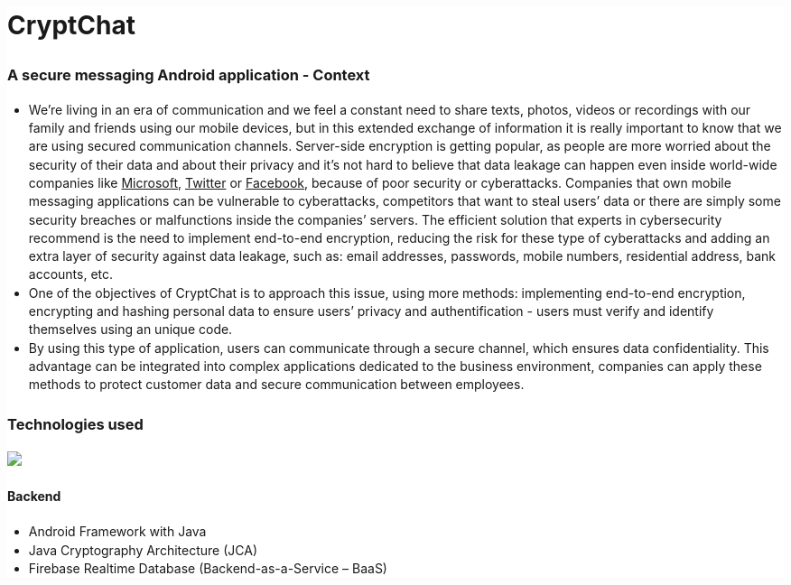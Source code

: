 # CryptChat
<h3>A secure messaging Android application - Context</h3>
<ul>
<li>We’re living in an era of communication and we feel a constant need to share texts, photos, videos or recordings with our family and friends using our mobile devices, but in this extended exchange of information it is really important to know that we are using secured communication channels. Server-side encryption is getting popular, as people are more worried about the security of their data and about their privacy and it’s not hard to believe that data leakage can happen even inside world-wide companies like <a href="https://www.comparitech.com/blog/information-security/microsoft-customer-service-data-leak/">Microsoft</a>, <a href="https://money.cnn.com/2018/05/03/technology/twitter-password-bug/index.html">Twitter</a> or <a href="https://www.comparitech.com/blog/information-security/267-million-phone-numbers-exposed-online/">Facebook</a>, because of poor security or cyberattacks. Companies that own mobile messaging applications can be vulnerable to cyberattacks, competitors that want to steal users’ data or there are simply some security breaches or malfunctions inside the companies’ servers. The efficient solution that experts in cybersecurity recommend is the need to implement end-to-end encryption, reducing the risk for these type of cyberattacks and adding an extra layer of security against data leakage, such as: email addresses, passwords, mobile numbers, residential address, bank accounts, etc.
</li>

<li>
One of the objectives of CryptChat is to approach this issue, using more methods: implementing end-to-end encryption, encrypting and hashing personal data to ensure users’ privacy and authentification - users must verify and identify themselves using an unique code.
</li>
  
<li> 
By using this type of application, users can communicate through a secure channel, which ensures data confidentiality. This advantage can be integrated into complex applications dedicated to the business environment, companies can apply these methods to protect customer data and secure communication between employees.
</li>
</ul>

<h3>Technologies used</h3>

<p align="left" width="100%">
    <img width="80%" src="https://i.imgur.com/EsHsysz.png"> 
</p>

<h4>Backend</h4>
<ul>
<li> 
Android Framework with Java
</li>

<li> 
Java Cryptography Architecture (JCA)
</li>

<li> 
Firebase Realtime Database (Backend-as-a-Service – BaaS)
</li>
